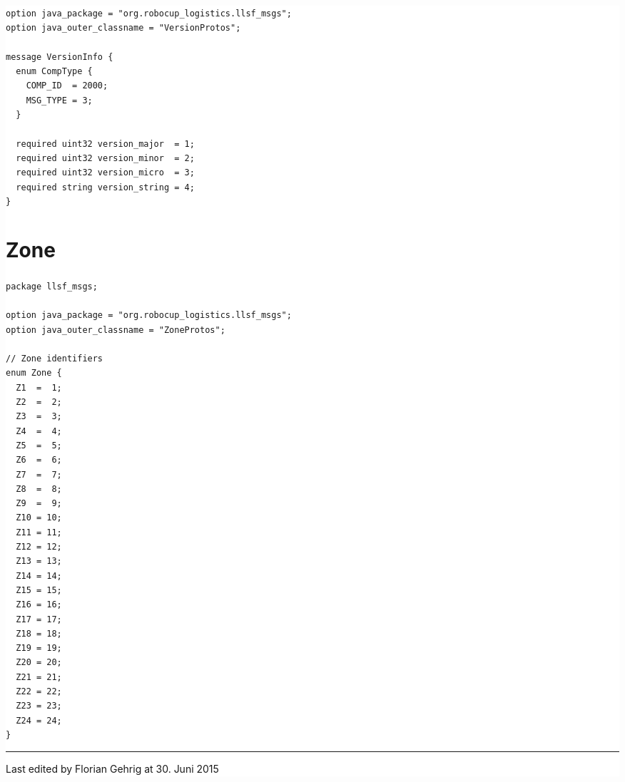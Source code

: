 	option java_package = "org.robocup_logistics.llsf_msgs";
	option java_outer_classname = "VersionProtos";
	
	message VersionInfo {
	  enum CompType {
	    COMP_ID  = 2000;
	    MSG_TYPE = 3;
	  }
	
	  required uint32 version_major  = 1;
	  required uint32 version_minor  = 2;
	  required uint32 version_micro  = 3;
	  required string version_string = 4;
	}
# <a name="SM20">Zone</a>
	package llsf_msgs;
	
	option java_package = "org.robocup_logistics.llsf_msgs";
	option java_outer_classname = "ZoneProtos";
	
	// Zone identifiers
	enum Zone {
	  Z1  =  1;
	  Z2  =  2;
	  Z3  =  3;
	  Z4  =  4;
	  Z5  =  5;
	  Z6  =  6;
	  Z7  =  7;
	  Z8  =  8;
	  Z9  =  9;
	  Z10 = 10;
	  Z11 = 11;
	  Z12 = 12;
	  Z13 = 13;
	  Z14 = 14;
	  Z15 = 15;
	  Z16 = 16;
	  Z17 = 17;
	  Z18 = 18;
	  Z19 = 19;
	  Z20 = 20;
	  Z21 = 21;
	  Z22 = 22;
	  Z23 = 23;
	  Z24 = 24;
	}
----
Last edited by Florian Gehrig at 30. Juni 2015